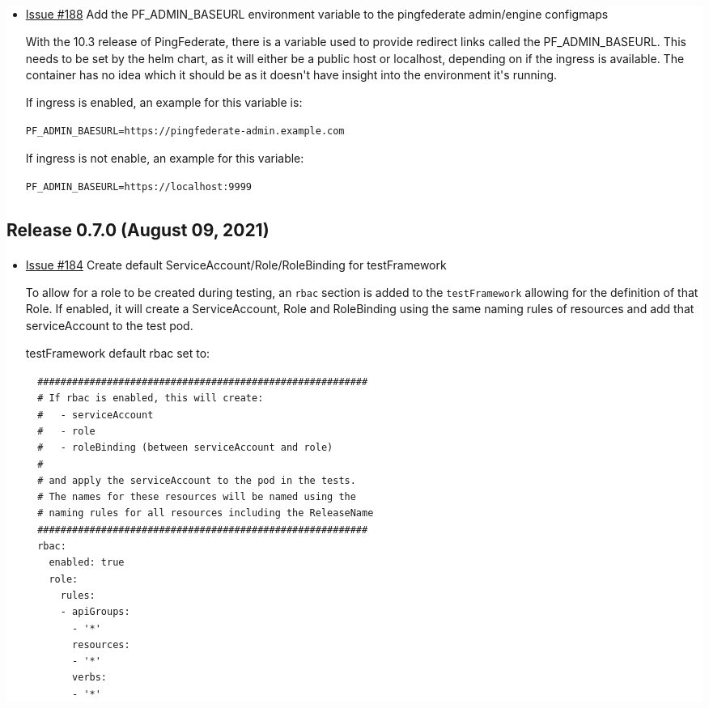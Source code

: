 * [Issue #188](https://github.com/pingidentity/helm-charts/issues/188) Add the PF_ADMIN_BASEURL environment variable to the pingfederate admin/engine configmaps

    With the 10.3 release of PingFederate, there is a variable used to provide redirect links called the PF_ADMIN_BASEURL.  This needs to be set by the helm chart, as it will either be a public host or localhost, depending on if the ingress is available.  The container has no idea which it should be as it doesn't have insight into the environment it's running.

    If ingress is enabled, an example for this variable is:

    ```
    PF_ADMIN_BAESURL=https://pingfederate-admin.example.com
    ```

    If ingress is not enable, an example for this variable:

    ```
    PF_ADMIN_BASEURL=https://localhost:9999
    ```

## Release 0.7.0 (August 09, 2021)

* [Issue #184](https://github.com/pingidentity/helm-charts/issues/184) Create default ServiceAccount/Role/RoleBinding for testFramework

    To allow for a role to be created during testing, an `rbac` section is added to the `testFramework` allowing for the definition of that Role.  If enabled, it will create a ServiceAccount, Role and RoleBinding using the same naming rules of resources and add that serviceAccount to the test pod.

    testFramework default rbac set to:

    ```
      #########################################################
      # If rbac is enabled, this will create:
      #   - serviceAccount
      #   - role
      #   - roleBinding (between serviceAccount and role)
      #
      # and apply the serviceAccount to the pod in the tests.
      # The names for these resources will be named using the
      # naming rules for all resources including the ReleaseName
      #########################################################
      rbac:
        enabled: true
        role:
          rules:
          - apiGroups:
            - '*'
            resources:
            - '*'
            verbs:
            - '*'
    ```
